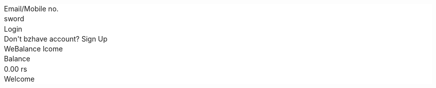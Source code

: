  <div class="rounded-[35px] bg-[#FFFFFF] absolute left-[50%] bottom-[0px] translate-x-[-50%] h-[844px] box-sizing-border">
    <div class="rounded-[30px] bg-[#000000] absolute left-[50%] top-[0px] translate-x-[-50%] w-[116px] h-[35px]">
    </div>
    <div class="rounded-[40px] bg-[#D9D9D9] relative flex flex-col items-center p-[47px_37px_194px_37px] w-[100%] h-[fit-content] box-sizing-border">
      <div class="rounded-[50px] border-[1px_solid_#000000] bg-[#D9D9D9] relative m-[0_0_10px_0] flex p-[15px_20px_13px_0] w-[100%] box-sizing-border">
        <span class="break-words font-['Inter'] font-normal text-[20px] leading-[1.1] text-[#000000]">
          Email/Mobile no.
        </span>
      </div>
      <div class="rounded-[50px] border-[1px_solid_#000000] bg-[#D9D9D9] relative m-[0_0_137px_0] flex p-[10px_20px_18px_0] w-[100%] box-sizing-border">
        <span class="break-words font-['Inter'] font-normal text-[20px] leading-[1.1] text-[#000000]">
          sword 
        </span>
      </div>
      <div class="shadow-[0px_4px_4px_0px_rgba(0,0,0,0.25)] rounded-[40px] bg-[#FFFFFF] relative m-[0_0_19px_0] flex p-[14px_1px_14px_0] w-[100%] box-sizing-border">
        <span class="break-words font-['Inter'] font-bold text-[32px] leading-[0.688] text-[#000000]">
          Login
        </span>
      </div>
      <span class="m-[0_1px_0_0] break-words font-['Inter'] font-normal text-[14px] leading-[1.571] text-[#000000]">
        Don&#39;t bzhave account? Sign Up
      </span>
    </div>
    <div class="rounded-[35px] bg-[#FFFFFF] absolute left-[50%] bottom-[0px] translate-x-[-50%] flex w-[390px] h-[844px]">
      <span class="relative text-center break-words font-['Inter'] font-bold text-[32px] leading-[0.688] text-[#000000]">
        WeBalance lcome
      </span>
      <div class="rounded-[35px] bg-[#FFFFFF] absolute left-[0px] top-[0px] right-[0px] bottom-[0px] flex flex-col items-center h-[100%] box-sizing-border">
        <div class="rounded-[30px] bg-[#000000] m-[0_0_155px_0] w-[116px] h-[35px]">
        </div>
        <div class="m-[0_0_53px_0] inline-block break-words font-['Inter'] font-bold text-[48px] leading-[0.458] text-[#000000]">
          Balance 
        </div>
        <div class="rounded-[40px] bg-[#D9D9D9] relative flex p-[59px_0_0_0] w-[100%] h-[579px] box-sizing-border">
          <span class="break-words font-['Inter'] font-normal text-[64px] leading-[0.344] text-[#000000]">
            0.00  rs
          </span>
        </div>
      </div>
    </div>
  </div>
  <div class="rounded-[35px] bg-[#FFFFFF] absolute left-[0px] top-[0px] right-[0px] bottom-[0px] h-[100%]">
    <span class="relative break-words font-['Inter'] font-bold text-[32px] leading-[0.688] text-[#000000]">
      Welcome
    </span>
    <div class="rounded-[35px] bg-[#FFFFFF] absolute left-[50%] bottom-[0px] translate-x-[-50%] h-[844px] box-sizing-border">
      <div class="rounded-[30px] bg-[#000000] absolute left-[50%] top-[0px] translate-x-[-50%] w-[116px] h-[35px]">
      </div>